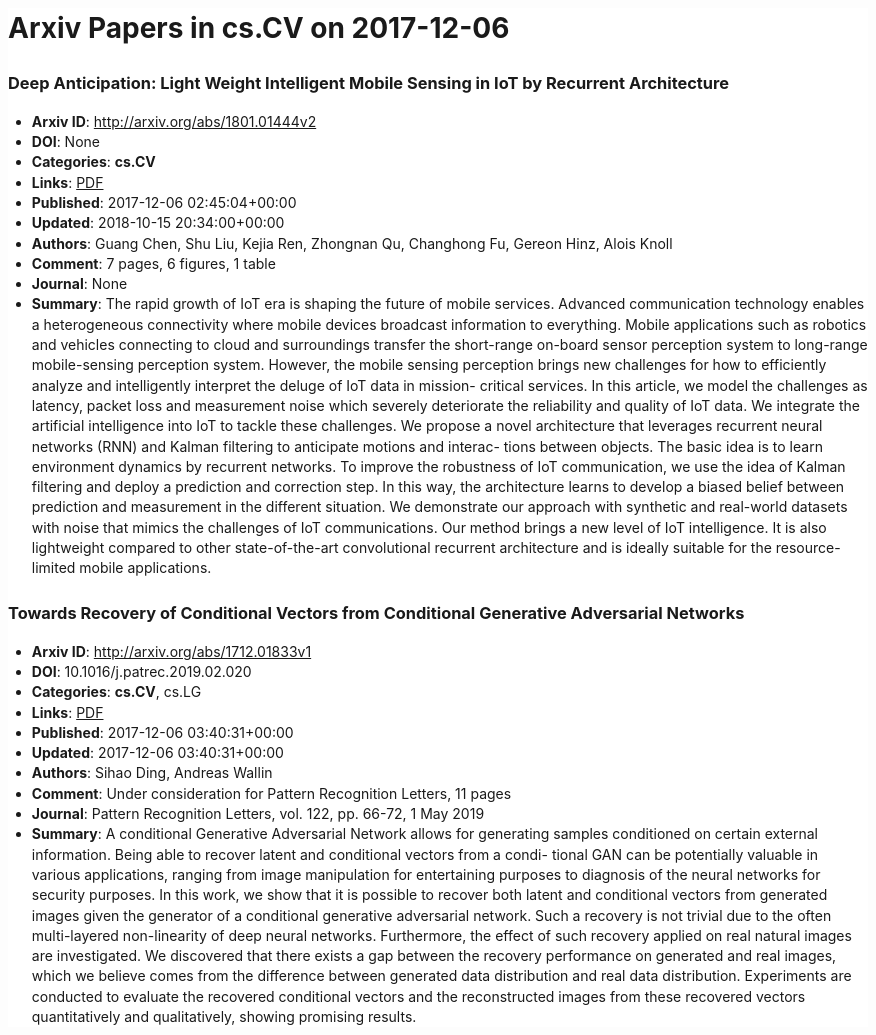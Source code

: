 # Arxiv Papers in cs.CV on 2017-12-06
### Deep Anticipation: Light Weight Intelligent Mobile Sensing in IoT by Recurrent Architecture
- **Arxiv ID**: http://arxiv.org/abs/1801.01444v2
- **DOI**: None
- **Categories**: **cs.CV**
- **Links**: [PDF](http://arxiv.org/pdf/1801.01444v2)
- **Published**: 2017-12-06 02:45:04+00:00
- **Updated**: 2018-10-15 20:34:00+00:00
- **Authors**: Guang Chen, Shu Liu, Kejia Ren, Zhongnan Qu, Changhong Fu, Gereon Hinz, Alois Knoll
- **Comment**: 7 pages, 6 figures, 1 table
- **Journal**: None
- **Summary**: The rapid growth of IoT era is shaping the future of mobile services. Advanced communication technology enables a heterogeneous connectivity where mobile devices broadcast information to everything. Mobile applications such as robotics and vehicles connecting to cloud and surroundings transfer the short-range on-board sensor perception system to long-range mobile-sensing perception system. However, the mobile sensing perception brings new challenges for how to efficiently analyze and intelligently interpret the deluge of IoT data in mission- critical services. In this article, we model the challenges as latency, packet loss and measurement noise which severely deteriorate the reliability and quality of IoT data. We integrate the artificial intelligence into IoT to tackle these challenges. We propose a novel architecture that leverages recurrent neural networks (RNN) and Kalman filtering to anticipate motions and interac- tions between objects. The basic idea is to learn environment dynamics by recurrent networks. To improve the robustness of IoT communication, we use the idea of Kalman filtering and deploy a prediction and correction step. In this way, the architecture learns to develop a biased belief between prediction and measurement in the different situation. We demonstrate our approach with synthetic and real-world datasets with noise that mimics the challenges of IoT communications. Our method brings a new level of IoT intelligence. It is also lightweight compared to other state-of-the-art convolutional recurrent architecture and is ideally suitable for the resource-limited mobile applications.



### Towards Recovery of Conditional Vectors from Conditional Generative Adversarial Networks
- **Arxiv ID**: http://arxiv.org/abs/1712.01833v1
- **DOI**: 10.1016/j.patrec.2019.02.020
- **Categories**: **cs.CV**, cs.LG
- **Links**: [PDF](http://arxiv.org/pdf/1712.01833v1)
- **Published**: 2017-12-06 03:40:31+00:00
- **Updated**: 2017-12-06 03:40:31+00:00
- **Authors**: Sihao Ding, Andreas Wallin
- **Comment**: Under consideration for Pattern Recognition Letters, 11 pages
- **Journal**: Pattern Recognition Letters, vol. 122, pp. 66-72, 1 May 2019
- **Summary**: A conditional Generative Adversarial Network allows for generating samples conditioned on certain external information. Being able to recover latent and conditional vectors from a condi- tional GAN can be potentially valuable in various applications, ranging from image manipulation for entertaining purposes to diagnosis of the neural networks for security purposes. In this work, we show that it is possible to recover both latent and conditional vectors from generated images given the generator of a conditional generative adversarial network. Such a recovery is not trivial due to the often multi-layered non-linearity of deep neural networks. Furthermore, the effect of such recovery applied on real natural images are investigated. We discovered that there exists a gap between the recovery performance on generated and real images, which we believe comes from the difference between generated data distribution and real data distribution. Experiments are conducted to evaluate the recovered conditional vectors and the reconstructed images from these recovered vectors quantitatively and qualitatively, showing promising results.
